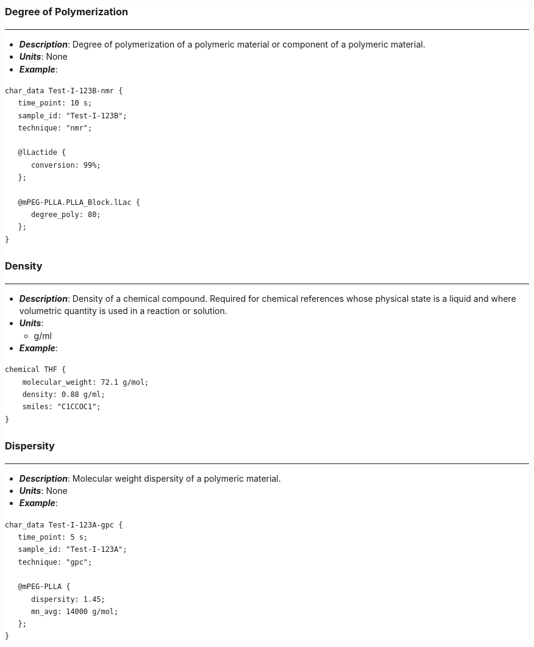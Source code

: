 ### Degree of Polymerization

---

- **_Description_**: Degree of polymerization of a polymeric material or component of a polymeric material.
- **_Units_**: None
- **_Example_**:

```cmdl{11}
char_data Test-I-123B-nmr {
   time_point: 10 s;
   sample_id: "Test-I-123B";
   technique: "nmr";

   @lLactide {
      conversion: 99%;
   };

   @mPEG-PLLA.PLLA_Block.lLac {
      degree_poly: 80;
   };
}
```

### Density

---

- **_Description_**: Density of a chemical compound. Required for chemical references whose physical state is a liquid and where volumetric quantity is used in a reaction or solution.
- **_Units_**:
  - g/ml
- **_Example_**:

```cmdl{3}
chemical THF {
    molecular_weight: 72.1 g/mol;
    density: 0.88 g/ml;
    smiles: "C1CCOC1";
}
```

### Dispersity

---

- **_Description_**: Molecular weight dispersity of a polymeric material.
- **_Units_**: None
- **_Example_**:

```cmdl{7}
char_data Test-I-123A-gpc {
   time_point: 5 s;
   sample_id: "Test-I-123A";
   technique: "gpc";

   @mPEG-PLLA {
      dispersity: 1.45;
      mn_avg: 14000 g/mol;
   };
}
```
